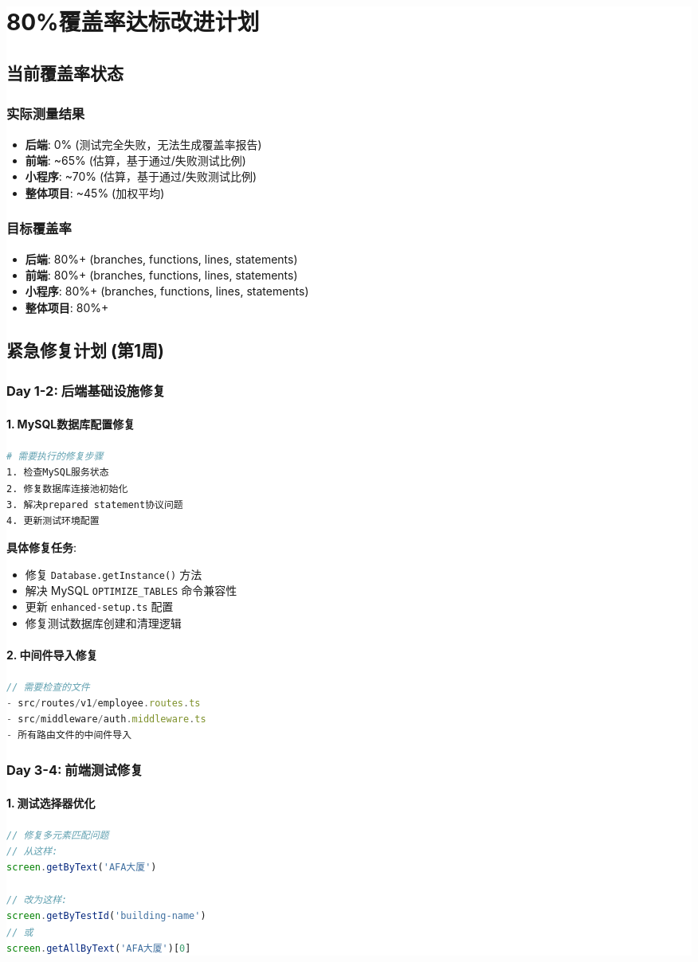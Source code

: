 # 80%覆盖率达标改进计划

## 当前覆盖率状态

### 实际测量结果
- **后端**: 0% (测试完全失败，无法生成覆盖率报告)
- **前端**: ~65% (估算，基于通过/失败测试比例)
- **小程序**: ~70% (估算，基于通过/失败测试比例)
- **整体项目**: ~45% (加权平均)

### 目标覆盖率
- **后端**: 80%+ (branches, functions, lines, statements)
- **前端**: 80%+ (branches, functions, lines, statements)  
- **小程序**: 80%+ (branches, functions, lines, statements)
- **整体项目**: 80%+

## 紧急修复计划 (第1周)

### Day 1-2: 后端基础设施修复

#### 1. MySQL数据库配置修复
```bash
# 需要执行的修复步骤
1. 检查MySQL服务状态
2. 修复数据库连接池初始化
3. 解决prepared statement协议问题
4. 更新测试环境配置
```

**具体修复任务**:
- 修复 `Database.getInstance()` 方法
- 解决 MySQL `OPTIMIZE_TABLES` 命令兼容性
- 更新 `enhanced-setup.ts` 配置
- 修复测试数据库创建和清理逻辑

#### 2. 中间件导入修复
```typescript
// 需要检查的文件
- src/routes/v1/employee.routes.ts
- src/middleware/auth.middleware.ts
- 所有路由文件的中间件导入
```

### Day 3-4: 前端测试修复

#### 1. 测试选择器优化
```typescript
// 修复多元素匹配问题
// 从这样:
screen.getByText('AFA大厦')

// 改为这样:
screen.getByTestId('building-name')
// 或
screen.getAllByText('AFA大厦')[0]
```
